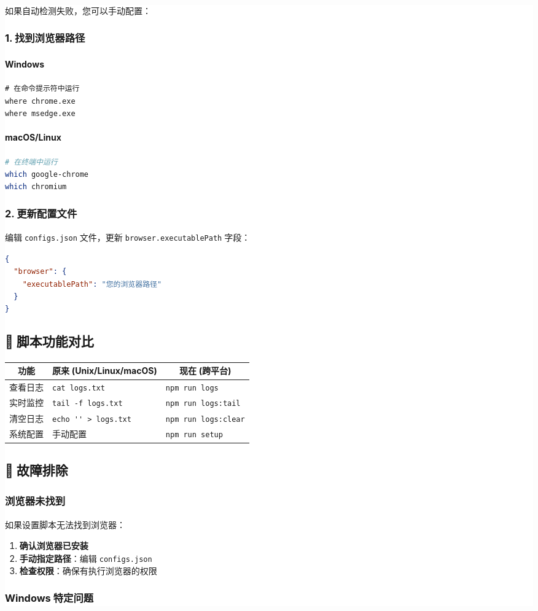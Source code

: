 如果自动检测失败，您可以手动配置：

### 1. 找到浏览器路径

#### Windows
```cmd
# 在命令提示符中运行
where chrome.exe
where msedge.exe
```

#### macOS/Linux
```bash
# 在终端中运行
which google-chrome
which chromium
```

### 2. 更新配置文件

编辑 `configs.json` 文件，更新 `browser.executablePath` 字段：

```json
{
  "browser": {
    "executablePath": "您的浏览器路径"
  }
}
```

## 📝 脚本功能对比

| 功能 | 原来 (Unix/Linux/macOS) | 现在 (跨平台) |
|------|-------------------------|---------------|
| 查看日志 | `cat logs.txt` | `npm run logs` |
| 实时监控 | `tail -f logs.txt` | `npm run logs:tail` |
| 清空日志 | `echo '' > logs.txt` | `npm run logs:clear` |
| 系统配置 | 手动配置 | `npm run setup` |

## 🚨 故障排除

### 浏览器未找到

如果设置脚本无法找到浏览器：

1. **确认浏览器已安装**
2. **手动指定路径**：编辑 `configs.json`
3. **检查权限**：确保有执行浏览器的权限

### Windows 特定问题
